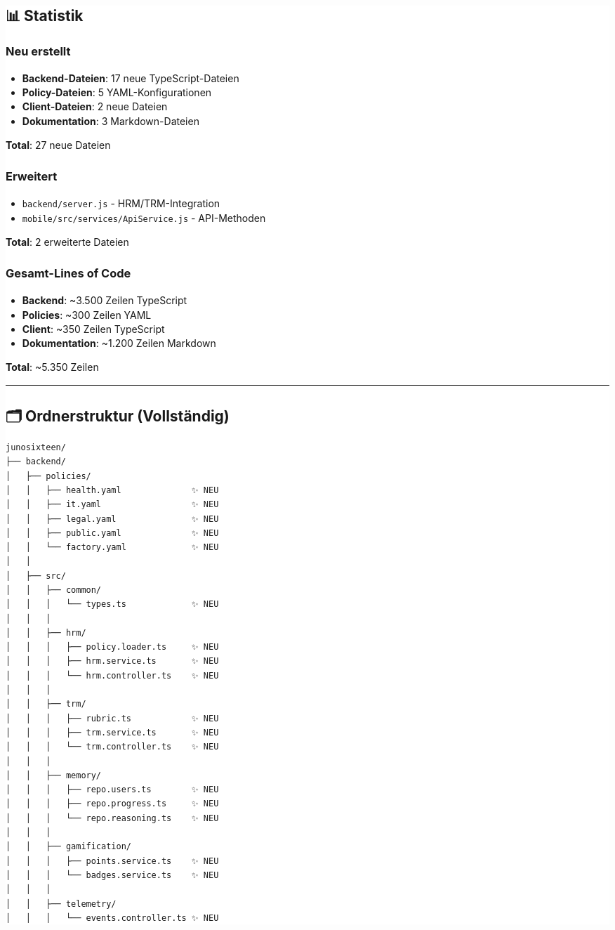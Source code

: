## 📊 Statistik

### Neu erstellt
- **Backend-Dateien**: 17 neue TypeScript-Dateien
- **Policy-Dateien**: 5 YAML-Konfigurationen
- **Client-Dateien**: 2 neue Dateien
- **Dokumentation**: 3 Markdown-Dateien

**Total**: 27 neue Dateien

### Erweitert
- `backend/server.js` - HRM/TRM-Integration
- `mobile/src/services/ApiService.js` - API-Methoden

**Total**: 2 erweiterte Dateien

### Gesamt-Lines of Code
- **Backend**: ~3.500 Zeilen TypeScript
- **Policies**: ~300 Zeilen YAML
- **Client**: ~350 Zeilen TypeScript
- **Dokumentation**: ~1.200 Zeilen Markdown

**Total**: ~5.350 Zeilen

---

## 🗂️ Ordnerstruktur (Vollständig)

```
junosixteen/
├── backend/
│   ├── policies/
│   │   ├── health.yaml              ✨ NEU
│   │   ├── it.yaml                  ✨ NEU
│   │   ├── legal.yaml               ✨ NEU
│   │   ├── public.yaml              ✨ NEU
│   │   └── factory.yaml             ✨ NEU
│   │
│   ├── src/
│   │   ├── common/
│   │   │   └── types.ts             ✨ NEU
│   │   │
│   │   ├── hrm/
│   │   │   ├── policy.loader.ts     ✨ NEU
│   │   │   ├── hrm.service.ts       ✨ NEU
│   │   │   └── hrm.controller.ts    ✨ NEU
│   │   │
│   │   ├── trm/
│   │   │   ├── rubric.ts            ✨ NEU
│   │   │   ├── trm.service.ts       ✨ NEU
│   │   │   └── trm.controller.ts    ✨ NEU
│   │   │
│   │   ├── memory/
│   │   │   ├── repo.users.ts        ✨ NEU
│   │   │   ├── repo.progress.ts     ✨ NEU
│   │   │   └── repo.reasoning.ts    ✨ NEU
│   │   │
│   │   ├── gamification/
│   │   │   ├── points.service.ts    ✨ NEU
│   │   │   └── badges.service.ts    ✨ NEU
│   │   │
│   │   ├── telemetry/
│   │   │   └── events.controller.ts ✨ NEU
```